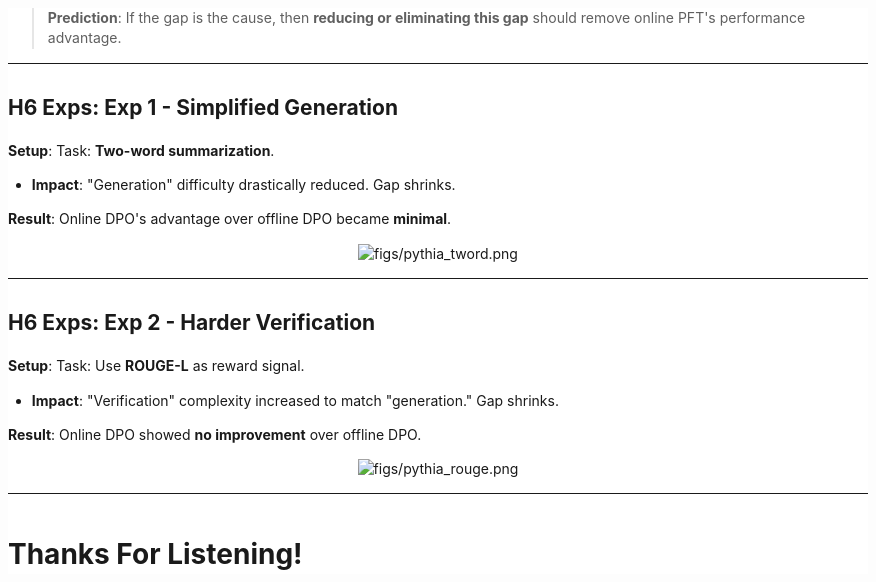 > **Prediction**: If the gap is the cause, then **reducing or eliminating this gap** should remove online PFT's performance advantage.

---

## H6 Exps: Exp 1 - Simplified Generation

**Setup**: Task: **Two-word summarization**.
* **Impact**: "Generation" difficulty drastically reduced. Gap shrinks.
   
**Result**: Online DPO's advantage over offline DPO became **minimal**.

<p align="center" style="margin-top: 0;">
  <img src="https://img.qihang-zhang.com/2025/10/cf0765296560027ed13e4318fa26209f.png" alt="figs/pythia_tword.png" style="max-width: 40%; height: auto;" />
</p>

---

## H6 Exps: Exp 2 - Harder Verification

**Setup**: Task: Use **ROUGE-L** as reward signal.
*   **Impact**: "Verification" complexity increased to match "generation." Gap shrinks.
  
**Result**: Online DPO showed **no improvement** over offline DPO.
<p align="center" style="margin-top: 0;">
  <img src="https://img.qihang-zhang.com/2025/10/b1bff3d9d9077a658f48c3ed2a270674.png" alt="figs/pythia_rouge.png" style="max-width: 40%; height: auto;" />
</p>

---

# Thanks For Listening!



